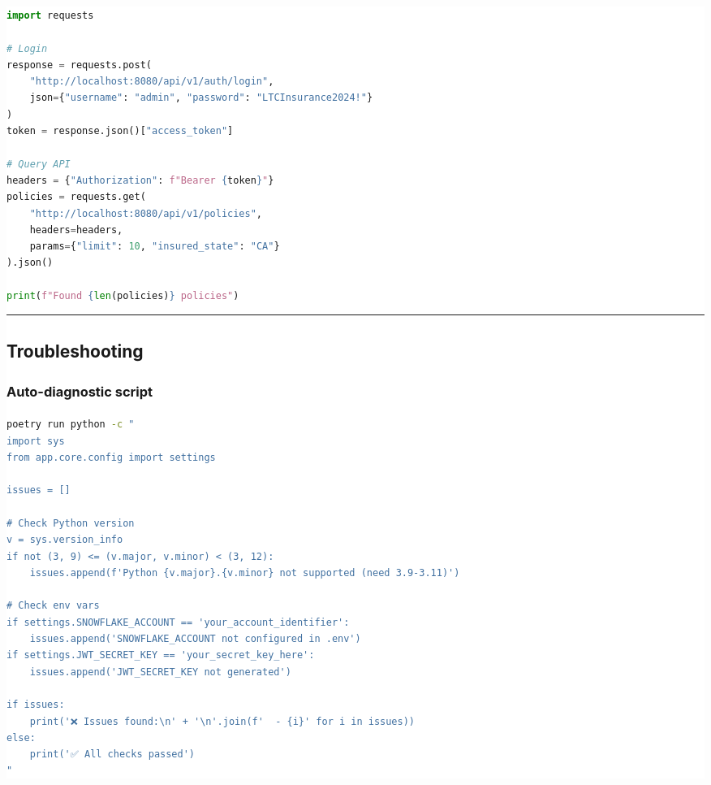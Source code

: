 ```python
import requests

# Login
response = requests.post(
    "http://localhost:8080/api/v1/auth/login",
    json={"username": "admin", "password": "LTCInsurance2024!"}
)
token = response.json()["access_token"]

# Query API
headers = {"Authorization": f"Bearer {token}"}
policies = requests.get(
    "http://localhost:8080/api/v1/policies",
    headers=headers,
    params={"limit": 10, "insured_state": "CA"}
).json()

print(f"Found {len(policies)} policies")
```

---

## Troubleshooting

### Auto-diagnostic script

```bash
poetry run python -c "
import sys
from app.core.config import settings

issues = []

# Check Python version
v = sys.version_info
if not (3, 9) <= (v.major, v.minor) < (3, 12):
    issues.append(f'Python {v.major}.{v.minor} not supported (need 3.9-3.11)')

# Check env vars
if settings.SNOWFLAKE_ACCOUNT == 'your_account_identifier':
    issues.append('SNOWFLAKE_ACCOUNT not configured in .env')
if settings.JWT_SECRET_KEY == 'your_secret_key_here':
    issues.append('JWT_SECRET_KEY not generated')

if issues:
    print('❌ Issues found:\n' + '\n'.join(f'  - {i}' for i in issues))
else:
    print('✅ All checks passed')
"
```
